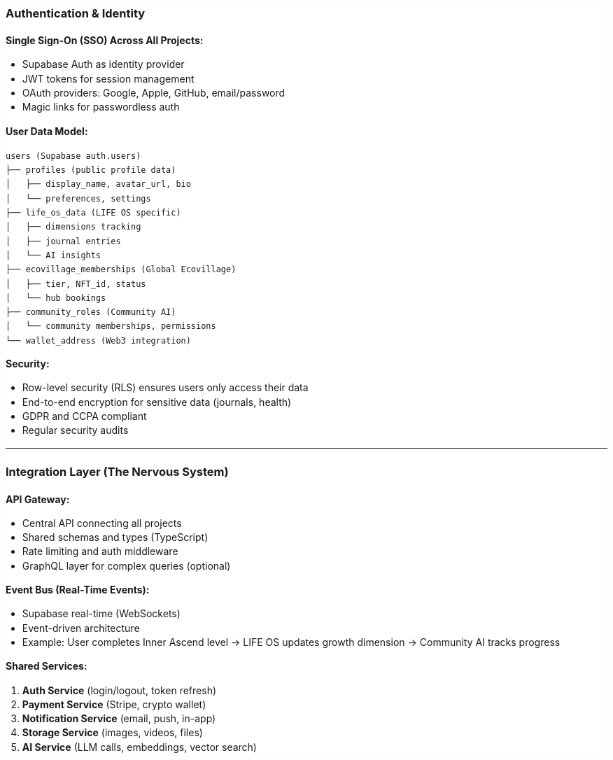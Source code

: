 ### Authentication & Identity

**Single Sign-On (SSO) Across All Projects:**
- Supabase Auth as identity provider
- JWT tokens for session management
- OAuth providers: Google, Apple, GitHub, email/password
- Magic links for passwordless auth

**User Data Model:**
```
users (Supabase auth.users)
├── profiles (public profile data)
│   ├── display_name, avatar_url, bio
│   └── preferences, settings
├── life_os_data (LIFE OS specific)
│   ├── dimensions tracking
│   ├── journal entries
│   └── AI insights
├── ecovillage_memberships (Global Ecovillage)
│   ├── tier, NFT_id, status
│   └── hub bookings
├── community_roles (Community AI)
│   └── community memberships, permissions
└── wallet_address (Web3 integration)
```

**Security:**
- Row-level security (RLS) ensures users only access their data
- End-to-end encryption for sensitive data (journals, health)
- GDPR and CCPA compliant
- Regular security audits

---

### Integration Layer (The Nervous System)

**API Gateway:**
- Central API connecting all projects
- Shared schemas and types (TypeScript)
- Rate limiting and auth middleware
- GraphQL layer for complex queries (optional)

**Event Bus (Real-Time Events):**
- Supabase real-time (WebSockets)
- Event-driven architecture
- Example: User completes Inner Ascend level → LIFE OS updates growth dimension → Community AI tracks progress

**Shared Services:**
1. **Auth Service** (login/logout, token refresh)
2. **Payment Service** (Stripe, crypto wallet)
3. **Notification Service** (email, push, in-app)
4. **Storage Service** (images, videos, files)
5. **AI Service** (LLM calls, embeddings, vector search)
